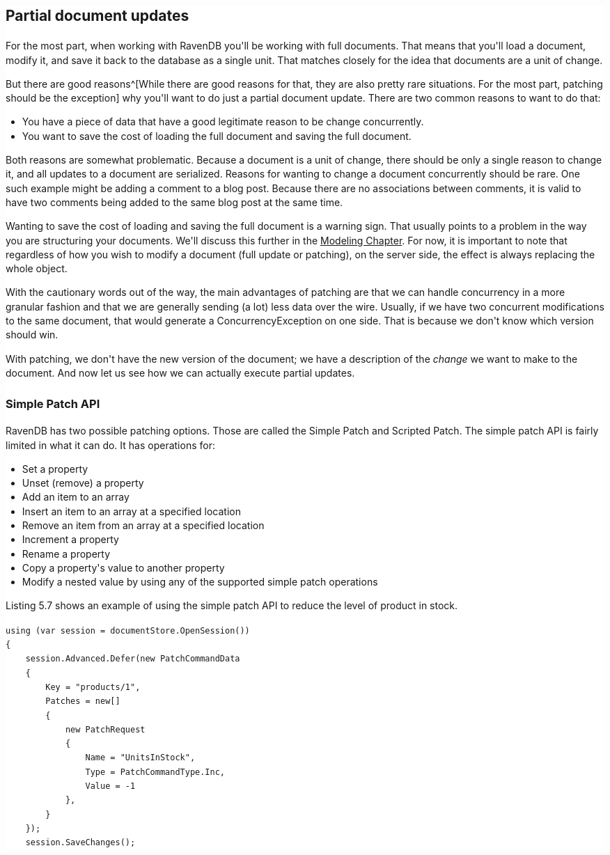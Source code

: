 ## Partial document updates

For the most part, when working with RavenDB you'll be working with full documents. That means that you'll load a document, modify it, and save it back to the database as a single unit. That matches closely for the idea that documents are a unit of change. 

But there are good reasons^[While there are good reasons for that, they are also pretty rare situations. For the most part, patching should be the exception] why you'll want to do just a partial document update. There are two common reasons to want to do that:

* You have a piece of data that have a good legitimate reason to be change concurrently.
* You want to save the cost of loading the full document and saving the full document.

Both reasons are somewhat problematic. Because a document is a unit of change, there should be only a single reason to change it, and all updates to a document are serialized. Reasons for wanting to change a document concurrently should be rare. One such example might be adding a comment to a blog post. Because there are no associations between comments, it is valid to have two comments being added to the same blog post at the same time.

Wanting to save the cost of loading and saving the full document is a warning sign. That usually points to a problem in the way you are structuring your documents. We'll discuss this further in the [Modeling Chapter](#modeling-ravendb-documents). For now, it is important to note that regardless of how you wish to modify a document (full update or patching), on the server side, the effect is always replacing the whole object.

With the cautionary words out of the way, the main advantages of patching are that we can handle concurrency in a more granular fashion and that we are generally sending (a lot) less data over the wire. Usually, if we have two concurrent modifications to the same document, that would generate a ConcurrencyException on one side. That is because we don't know which version should win.

With patching, we don't have the new version of the document; we have a description of the _change_ we want to make to the document. And now let us see how we can actually execute partial updates.

### Simple Patch API

RavenDB has two possible patching options. Those are called the Simple Patch and Scripted Patch. The simple patch API is fairly limited in what it can do. It has operations for:

* Set a property
* Unset (remove) a property
* Add an item to an array
* Insert an item to an array at a specified location
* Remove an item from an array at a specified location
* Increment a property
* Rename a property
* Copy a property's value to another property
* Modify a nested value by using any of the supported simple patch operations

Listing 5.7 shows an example of using the simple patch API to reduce the level of product in stock.

```{caption="Using simple patching to decrement product's in stock value" .cs}
using (var session = documentStore.OpenSession())
{
	session.Advanced.Defer(new PatchCommandData
	{
		Key = "products/1",
		Patches = new[]
		{
			new PatchRequest
			{
				Name = "UnitsInStock",
				Type = PatchCommandType.Inc,
				Value = -1
			}, 
		}
	});
	session.SaveChanges();
```